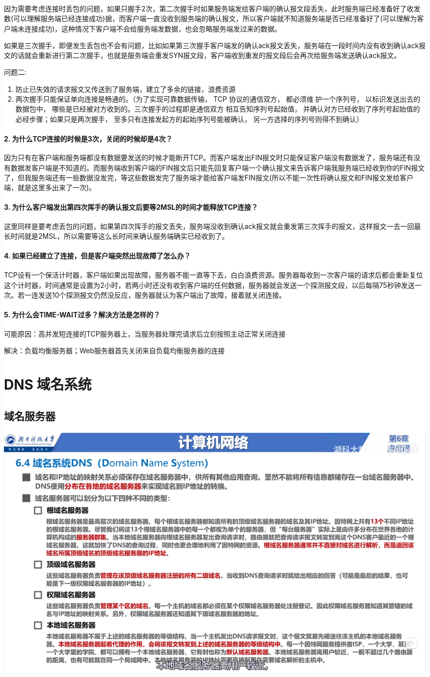 因为需要考虑连接时丢包的问题，如果只握手2次，第二次握手时如果服务端发给客户端的确认报文段丢失，此时服务端已经准备好了收发数(可以理解服务端已经连接成功)据，而客户端一直没收到服务端的确认报文，所以客户端就不知道服务端是否已经准备好了(可以理解为客户端未连接成功)，这种情况下客户端不会给服务端发数据，也会忽略服务端发过来的数据。

如果是三次握手，即便发生丢包也不会有问题，比如如果第三次握手客户端发的确认ack报文丢失，服务端在一段时间内没有收到确认ack报文的话就会重新进行第二次握手，也就是服务端会重发SYN报文段，客户端收到重发的报文段后会再次给服务端发送确认ack报文。

问题二:
1. 防止已失效的请求报文又传送到了服务端，建立了多余的链接，浪费资源
2. 两次握手只能保证单向连接是畅通的。（为了实现可靠数据传输， TCP 协议的通信双方， 都必须维 护一个序列号， 以标识发送出去的数据包中， 哪些是已经被对方收到的。三次握手的过程即是通信双方 相互告知序列号起始值， 并确认对方已经收到了序列号起始值的必经步骤；如果只是两次握手， 至多只有连接发起方的起始序列号能被确认， 另一方选择的序列号则得不到确认）

#### 2. 为什么TCP连接的时候是3次，关闭的时候却是4次？
因为只有在客户端和服务端都没有数据要发送的时候才能断开TCP。而客户端发出FIN报文时只能保证客户端没有数据发了，服务端还有没有数据发客户端是不知道的。而服务端收到客户端的FIN报文后只能先回复客户端一个确认报文来告诉客户端我服务端已经收到你的FIN报文了，但我服务端还有一些数据没发完，等这些数据发完了服务端才能给客户端发FIN报文(所以不能一次性将确认报文和FIN报文发给客户端，就是这里多出来了一次)。

#### 3. 为什么客户端发出第四次挥手的确认报文后要等2MSL的时间才能释放TCP连接？
这里同样是要考虑丢包的问题，如果第四次挥手的报文丢失，服务端没收到确认ack报文就会重发第三次挥手的报文，这样报文一去一回最长时间就是2MSL，所以需要等这么长时间来确认服务端确实已经收到了。

#### 4. 如果已经建立了连接，但是客户端突然出现故障了怎么办？
TCP设有一个保活计时器，客户端如果出现故障，服务器不能一直等下去，白白浪费资源。服务器每收到一次客户端的请求后都会重新复位这个计时器，时间通常是设置为2小时，若两小时还没有收到客户端的任何数据，服务器就会发送一个探测报文段，以后每隔75秒钟发送一次。若一连发送10个探测报文仍然没反应，服务器就认为客户端出了故障，接着就关闭连接。

#### 5. 为什么会TIME-WAIT过多？解决方法是怎样的？

可能原因：高并发短连接的TCP服务器上，当服务器处理完请求后立刻按照主动正常关闭连接

解决：负载均衡服务器；Web服务器首先关闭来自负载均衡服务器的连接





# DNS 域名系统
## 域名服务器
![](./images/DNS.png)
